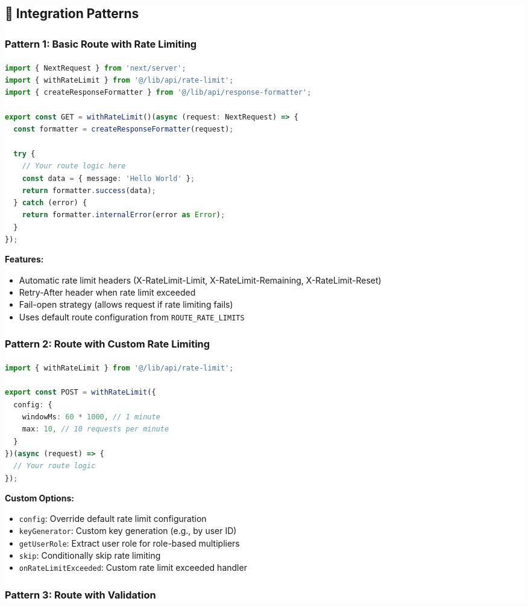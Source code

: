 
## 🔧 Integration Patterns

### Pattern 1: Basic Route with Rate Limiting

```typescript
import { NextRequest } from 'next/server';
import { withRateLimit } from '@/lib/api/rate-limit';
import { createResponseFormatter } from '@/lib/api/response-formatter';

export const GET = withRateLimit()(async (request: NextRequest) => {
  const formatter = createResponseFormatter(request);
  
  try {
    // Your route logic here
    const data = { message: 'Hello World' };
    return formatter.success(data);
  } catch (error) {
    return formatter.internalError(error as Error);
  }
});
```

**Features:**
- Automatic rate limit headers (X-RateLimit-Limit, X-RateLimit-Remaining, X-RateLimit-Reset)
- Retry-After header when rate limit exceeded
- Fail-open strategy (allows request if rate limiting fails)
- Uses default route configuration from `ROUTE_RATE_LIMITS`

### Pattern 2: Route with Custom Rate Limiting

```typescript
import { withRateLimit } from '@/lib/api/rate-limit';

export const POST = withRateLimit({
  config: {
    windowMs: 60 * 1000, // 1 minute
    max: 10, // 10 requests per minute
  }
})(async (request) => {
  // Your route logic
});
```

**Custom Options:**
- `config`: Override default rate limit configuration
- `keyGenerator`: Custom key generation (e.g., by user ID)
- `getUserRole`: Extract user role for role-based multipliers
- `skip`: Conditionally skip rate limiting
- `onRateLimitExceeded`: Custom rate limit exceeded handler

### Pattern 3: Route with Validation
